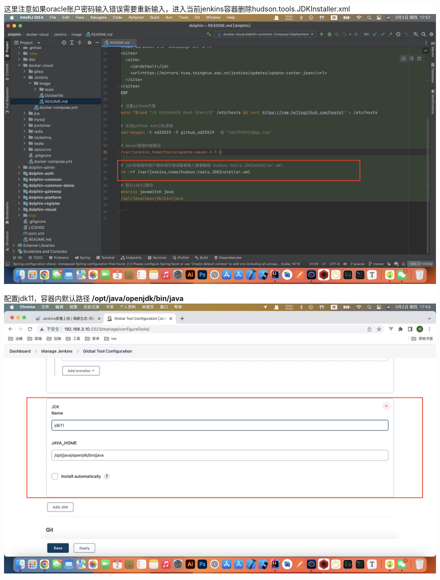 这里注意如果oracle账户密码输入错误需要重新输入，进入当前jenkins容器删除hudson.tools.JDKInstaller.xml
![](/images/microservice/jenkinsDeployOnline/9.png)

配置jdk11，容器内默认路径 **/opt/java/openjdk/bin/java**
![](/images/microservice/jenkinsDeployOnline/8.png)
